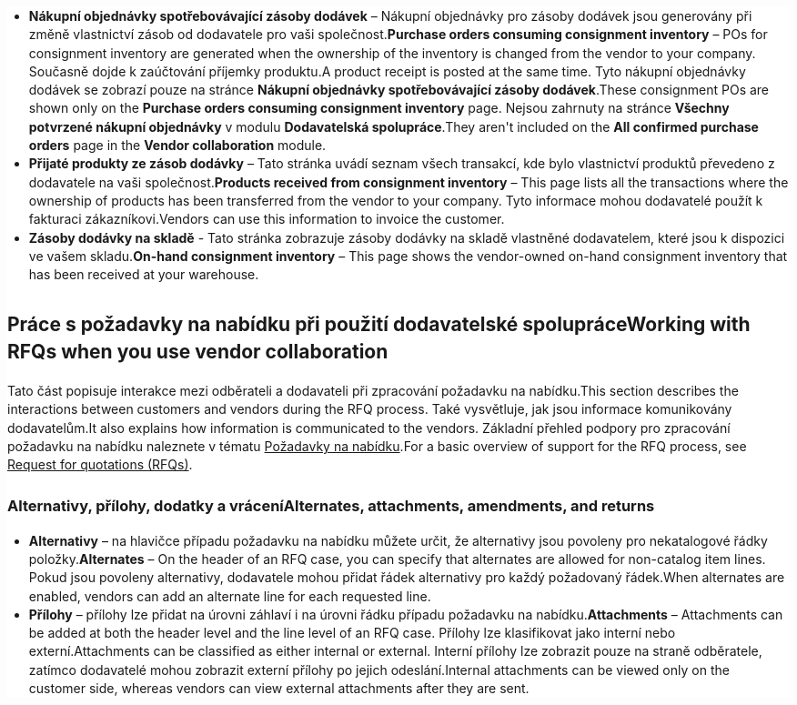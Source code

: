 - <span data-ttu-id="8db55-282">**Nákupní objednávky spotřebovávající zásoby dodávek** – Nákupní objednávky pro zásoby dodávek jsou generovány při změně vlastnictví zásob od dodavatele pro vaši společnost.</span><span class="sxs-lookup"><span data-stu-id="8db55-282">**Purchase orders consuming consignment inventory** – POs for consignment inventory are generated when the ownership of the inventory is changed from the vendor to your company.</span></span> <span data-ttu-id="8db55-283">Současně dojde k zaúčtování příjemky produktu.</span><span class="sxs-lookup"><span data-stu-id="8db55-283">A product receipt is posted at the same time.</span></span> <span data-ttu-id="8db55-284">Tyto nákupní objednávky dodávek se zobrazí pouze na stránce **Nákupní objednávky spotřebovávající zásoby dodávek**.</span><span class="sxs-lookup"><span data-stu-id="8db55-284">These consignment POs are shown only on the **Purchase orders consuming consignment inventory** page.</span></span> <span data-ttu-id="8db55-285">Nejsou zahrnuty na stránce **Všechny potvrzené nákupní objednávky** v modulu **Dodavatelská spolupráce**.</span><span class="sxs-lookup"><span data-stu-id="8db55-285">They aren't included on the **All confirmed purchase orders** page in the **Vendor collaboration** module.</span></span>
- <span data-ttu-id="8db55-286">**Přijaté produkty ze zásob dodávky** – Tato stránka uvádí seznam všech transakcí, kde bylo vlastnictví produktů převedeno z dodavatele na vaši společnost.</span><span class="sxs-lookup"><span data-stu-id="8db55-286">**Products received from consignment inventory** – This page lists all the transactions where the ownership of products has been transferred from the vendor to your company.</span></span> <span data-ttu-id="8db55-287">Tyto informace mohou dodavatelé použít k fakturaci zákazníkovi.</span><span class="sxs-lookup"><span data-stu-id="8db55-287">Vendors can use this information to invoice the customer.</span></span>
- <span data-ttu-id="8db55-288">**Zásoby dodávky na skladě** - Tato stránka zobrazuje zásoby dodávky na skladě vlastněné dodavatelem, které jsou k dispozici ve vašem skladu.</span><span class="sxs-lookup"><span data-stu-id="8db55-288">**On-hand consignment inventory** – This page shows the vendor-owned on-hand consignment inventory that has been received at your warehouse.</span></span>

## <a name="working-with-rfqs-when-you-use-vendor-collaboration"></a><span data-ttu-id="8db55-289">Práce s požadavky na nabídku při použití dodavatelské spolupráce</span><span class="sxs-lookup"><span data-stu-id="8db55-289">Working with RFQs when you use vendor collaboration</span></span>

<span data-ttu-id="8db55-290">Tato část popisuje interakce mezi odběrateli a dodavateli při zpracování požadavku na nabídku.</span><span class="sxs-lookup"><span data-stu-id="8db55-290">This section describes the interactions between customers and vendors during the RFQ process.</span></span> <span data-ttu-id="8db55-291">Také vysvětluje, jak jsou informace komunikovány dodavatelům.</span><span class="sxs-lookup"><span data-stu-id="8db55-291">It also explains how information is communicated to the vendors.</span></span> <span data-ttu-id="8db55-292">Základní přehled podpory pro zpracování požadavku na nabídku naleznete v tématu [Požadavky na nabídku](request-quotations.md).</span><span class="sxs-lookup"><span data-stu-id="8db55-292">For a basic overview of support for the RFQ process, see [Request for quotations (RFQs)](request-quotations.md).</span></span>

### <a name="alternates-attachments-amendments-and-returns"></a><span data-ttu-id="8db55-293">Alternativy, přílohy, dodatky a vrácení</span><span class="sxs-lookup"><span data-stu-id="8db55-293">Alternates, attachments, amendments, and returns</span></span>

- <span data-ttu-id="8db55-294">**Alternativy** – na hlavičce případu požadavku na nabídku můžete určit, že alternativy jsou povoleny pro nekatalogové řádky položky.</span><span class="sxs-lookup"><span data-stu-id="8db55-294">**Alternates** – On the header of an RFQ case, you can specify that alternates are allowed for non-catalog item lines.</span></span> <span data-ttu-id="8db55-295">Pokud jsou povoleny alternativy, dodavatele mohou přidat řádek alternativy pro každý požadovaný řádek.</span><span class="sxs-lookup"><span data-stu-id="8db55-295">When alternates are enabled, vendors can add an alternate line for each requested line.</span></span>
- <span data-ttu-id="8db55-296">**Přílohy** – přílohy lze přidat na úrovni záhlaví i na úrovni řádku případu požadavku na nabídku.</span><span class="sxs-lookup"><span data-stu-id="8db55-296">**Attachments** – Attachments can be added at both the header level and the line level of an RFQ case.</span></span> <span data-ttu-id="8db55-297">Přílohy lze klasifikovat jako interní nebo externí.</span><span class="sxs-lookup"><span data-stu-id="8db55-297">Attachments can be classified as either internal or external.</span></span> <span data-ttu-id="8db55-298">Interní přílohy lze zobrazit pouze na straně odběratele, zatímco dodavatelé mohou zobrazit externí přílohy po jejich odeslání.</span><span class="sxs-lookup"><span data-stu-id="8db55-298">Internal attachments can be viewed only on the customer side, whereas vendors can view external attachments after they are sent.</span></span>
